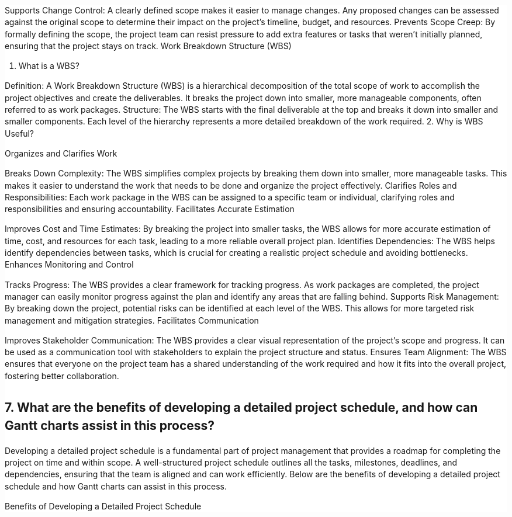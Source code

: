 Supports Change Control: A clearly defined scope makes it easier to manage changes. Any proposed changes can be assessed against the original scope to determine their impact on the project’s timeline, budget, and resources.
Prevents Scope Creep: By formally defining the scope, the project team can resist pressure to add extra features or tasks that weren’t initially planned, ensuring that the project stays on track.
Work Breakdown Structure (WBS)
1. What is a WBS?

Definition: A Work Breakdown Structure (WBS) is a hierarchical decomposition of the total scope of work to accomplish the project objectives and create the deliverables. It breaks the project down into smaller, more manageable components, often referred to as work packages.
Structure: The WBS starts with the final deliverable at the top and breaks it down into smaller and smaller components. Each level of the hierarchy represents a more detailed breakdown of the work required.
2. Why is WBS Useful?

Organizes and Clarifies Work

Breaks Down Complexity: The WBS simplifies complex projects by breaking them down into smaller, more manageable tasks. This makes it easier to understand the work that needs to be done and organize the project effectively.
Clarifies Roles and Responsibilities: Each work package in the WBS can be assigned to a specific team or individual, clarifying roles and responsibilities and ensuring accountability.
Facilitates Accurate Estimation

Improves Cost and Time Estimates: By breaking the project into smaller tasks, the WBS allows for more accurate estimation of time, cost, and resources for each task, leading to a more reliable overall project plan.
Identifies Dependencies: The WBS helps identify dependencies between tasks, which is crucial for creating a realistic project schedule and avoiding bottlenecks.
Enhances Monitoring and Control

Tracks Progress: The WBS provides a clear framework for tracking progress. As work packages are completed, the project manager can easily monitor progress against the plan and identify any areas that are falling behind.
Supports Risk Management: By breaking down the project, potential risks can be identified at each level of the WBS. This allows for more targeted risk management and mitigation strategies.
Facilitates Communication

Improves Stakeholder Communication: The WBS provides a clear visual representation of the project’s scope and progress. It can be used as a communication tool with stakeholders to explain the project structure and status.
Ensures Team Alignment: The WBS ensures that everyone on the project team has a shared understanding of the work required and how it fits into the overall project, fostering better collaboration.
## 7. What are the benefits of developing a detailed project schedule, and how can Gantt charts assist in this process?
 Developing a detailed project schedule is a fundamental part of project management that provides a roadmap for completing the project on time and within scope. A well-structured project schedule outlines all the tasks, milestones, deadlines, and dependencies, ensuring that the team is aligned and can work efficiently. Below are the benefits of developing a detailed project schedule and how Gantt charts can assist in this process.

Benefits of Developing a Detailed Project Schedule
